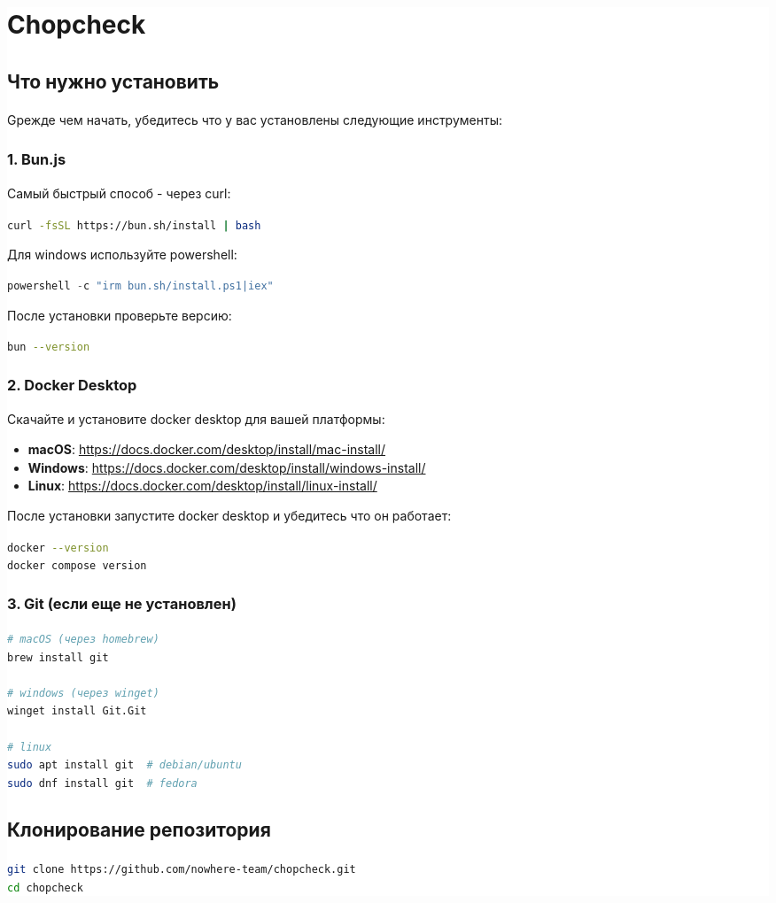 # Chopcheck

## Что нужно установить

Gрежде чем начать, убедитесь что у вас установлены следующие инструменты:

### 1. Bun.js
Cамый быстрый способ - через curl:
```bash
curl -fsSL https://bun.sh/install | bash
```

Для windows используйте powershell:
```powershell
powershell -c "irm bun.sh/install.ps1|iex"
```

После установки проверьте версию:
```bash
bun --version
```

### 2. Docker Desktop
Скачайте и установите docker desktop для вашей платформы:
- **macOS**: https://docs.docker.com/desktop/install/mac-install/
- **Windows**: https://docs.docker.com/desktop/install/windows-install/
- **Linux**: https://docs.docker.com/desktop/install/linux-install/

После установки запустите docker desktop и убедитесь что он работает:
```bash
docker --version
docker compose version
```

### 3. Git (если еще не установлен)
```bash
# macOS (через homebrew)
brew install git

# windows (через winget)
winget install Git.Git

# linux
sudo apt install git  # debian/ubuntu
sudo dnf install git  # fedora
```

## Клонирование репозитория

```bash
git clone https://github.com/nowhere-team/chopcheck.git
cd chopcheck
```

